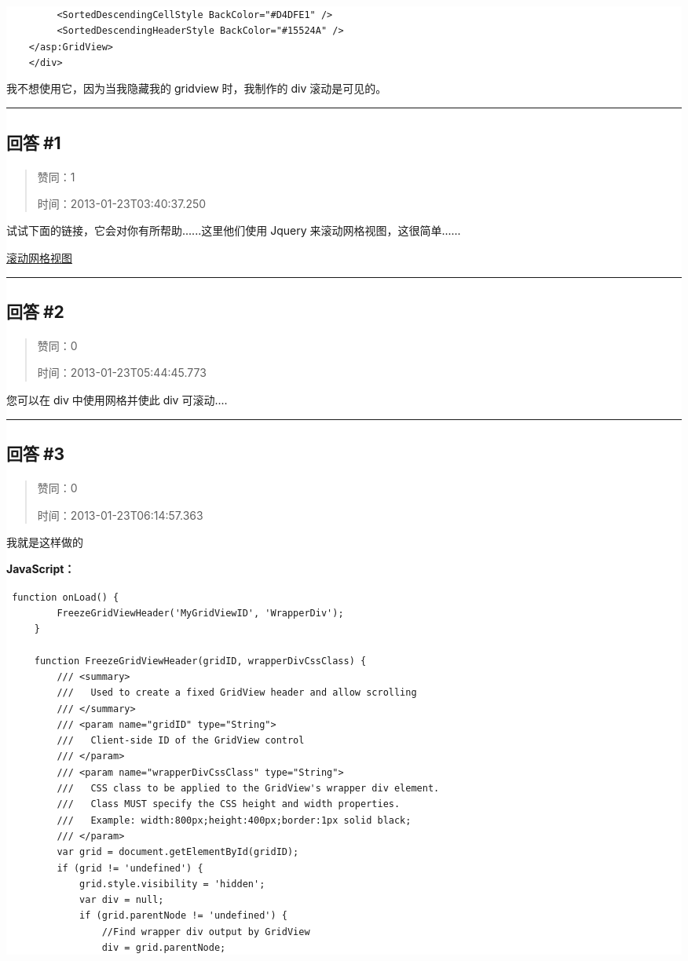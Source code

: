 ```
         <SortedDescendingCellStyle BackColor="#D4DFE1" />
         <SortedDescendingHeaderStyle BackColor="#15524A" />
    </asp:GridView>
    </div> 
```

我不想使用它，因为当我隐藏我的 gridview 时，我制作的 div 滚动是可见的。

* * *

## 回答 #1

> 赞同：1
> 
> 时间：2013-01-23T03:40:37.250

试试下面的链接，它会对你有所帮助......这里他们使用 Jquery 来滚动网格视图，这很简单......

[滚动网格视图](http://csharpdotnetfreak.blogspot.com/2011/11/jquery-fixed-header-scrollable-gridview.html)

* * *

## 回答 #2

> 赞同：0
> 
> 时间：2013-01-23T05:44:45.773

您可以在 div 中使用网格并使此 div 可滚动....

* * *

## 回答 #3

> 赞同：0
> 
> 时间：2013-01-23T06:14:57.363

我就是这样做的

**JavaScript：**

```
 function onLoad() {
         FreezeGridViewHeader('MyGridViewID', 'WrapperDiv');
     }

     function FreezeGridViewHeader(gridID, wrapperDivCssClass) {
         /// <summary>
         ///   Used to create a fixed GridView header and allow scrolling
         /// </summary>
         /// <param name="gridID" type="String">
         ///   Client-side ID of the GridView control
         /// </param>
         /// <param name="wrapperDivCssClass" type="String">
         ///   CSS class to be applied to the GridView's wrapper div element.  
         ///   Class MUST specify the CSS height and width properties.  
         ///   Example: width:800px;height:400px;border:1px solid black;
         /// </param>
         var grid = document.getElementById(gridID);
         if (grid != 'undefined') {
             grid.style.visibility = 'hidden';
             var div = null;
             if (grid.parentNode != 'undefined') {
                 //Find wrapper div output by GridView
                 div = grid.parentNode;
```